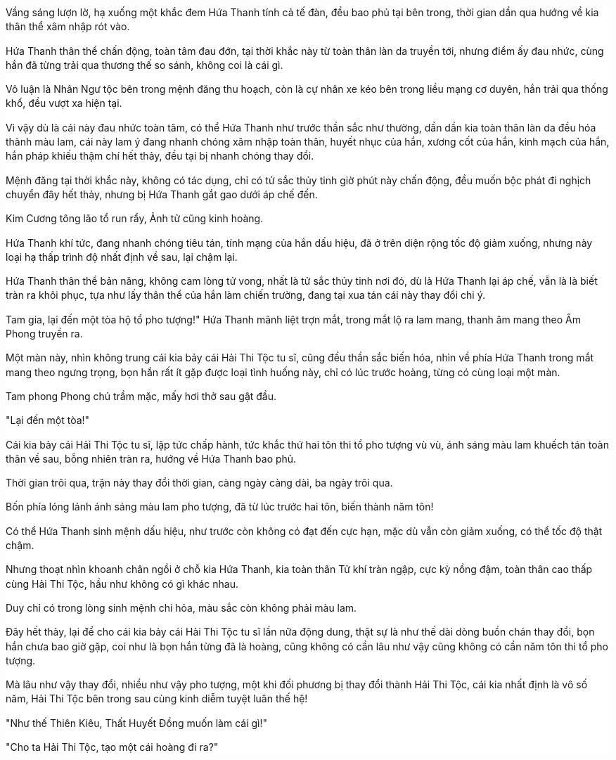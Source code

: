 Vầng sáng lượn lờ, hạ xuống một khắc đem Hứa Thanh tính cả tế đàn, đều bao phủ tại bên trong, thời gian dần qua hướng về kia thân thể xâm nhập rót vào.

Hứa Thanh thân thể chấn động, toàn tâm đau đớn, tại thời khắc này từ toàn thân làn da truyền tới, nhưng điểm ấy đau nhức, cùng hắn đã từng trải qua thương thế so sánh, không coi là cái gì.

Vô luận là Nhân Ngư tộc bên trong mệnh đăng thu hoạch, còn là cự nhân xe kéo bên trong liều mạng cơ duyên, hắn trải qua thống khổ, đều vượt xa hiện tại.

Vì vậy dù là cái này đau nhức toàn tâm, có thể Hứa Thanh như trước thần sắc như thường, dần dần kia toàn thân làn da đều hóa thành màu lam, cái này lam ý đang nhanh chóng xâm nhập toàn thân, huyết nhục của hắn, xương cốt của hắn, kinh mạch của hắn, hắn pháp khiếu thậm chí hết thảy, đều tại bị nhanh chóng thay đổi.

Mệnh đăng tại thời khắc này, không có tác dụng, chỉ có tử sắc thủy tinh giờ phút này chấn động, đều muốn bộc phát đi nghịch chuyển đây hết thảy, nhưng bị Hứa Thanh gắt gao dưới áp chế đến.

Kim Cương tông lão tổ run rẩy, Ảnh tử cũng kinh hoàng.

Hứa Thanh khí tức, đang nhanh chóng tiêu tán, tính mạng của hắn dấu hiệu, đã ở trên diện rộng tốc độ giảm xuống, nhưng này loại hạ thấp trình độ nhất định về sau, lại chậm lại.

Hứa Thanh thân thể bản năng, không cam lòng tử vong, nhất là tử sắc thủy tinh nơi đó, dù là Hứa Thanh lại áp chế, vẫn là là biết tràn ra khôi phục, tựa như lấy thân thể của hắn làm chiến trường, đang tại xua tán cái này thay đổi chi ý.

Tam gia, lại đến một tòa hộ tổ pho tượng!" Hứa Thanh mãnh liệt trợn mắt, trong mắt lộ ra lam mang, thanh âm mang theo Âm Phong truyền ra.

Một màn này, nhìn không trung cái kia bảy cái Hải Thi Tộc tu sĩ, cũng đều thần sắc biến hóa, nhìn về phía Hứa Thanh trong mắt mang theo ngưng trọng, bọn hắn rất ít gặp được loại tình huống này, chỉ có lúc trước hoàng, từng có cùng loại một màn.

Tam phong Phong chủ trầm mặc, mấy hơi thở sau gật đầu.

"Lại đến một tòa!"

Cái kia bảy cái Hải Thi Tộc tu sĩ, lập tức chấp hành, tức khắc thứ hai tôn thi tổ pho tượng vù vù, ánh sáng màu lam khuếch tán toàn thân về sau, bỗng nhiên tràn ra, hướng về Hứa Thanh bao phủ.

Thời gian trôi qua, trận này thay đổi thời gian, càng ngày càng dài, ba ngày trôi qua.

Bốn phía lóng lánh ánh sáng màu lam pho tượng, đã từ lúc trước hai tôn, biến thành năm tôn!

Có thể Hứa Thanh sinh mệnh dấu hiệu, như trước còn không có đạt đến cực hạn, mặc dù vẫn còn giảm xuống, có thể tốc độ thật chậm.

Nhưng thoạt nhìn khoanh chân ngồi ở chỗ kia Hứa Thanh, kia toàn thân Tử khí tràn ngập, cực kỳ nồng đậm, toàn thân cao thấp cùng Hải Thi Tộc, hầu như không có gì khác nhau.

Duy chỉ có trong lòng sinh mệnh chi hỏa, màu sắc còn không phải màu lam.

Đây hết thảy, lại để cho cái kia bảy cái Hải Thi Tộc tu sĩ lần nữa động dung, thật sự là như thế dài dòng buồn chán thay đổi, bọn hắn chưa bao giờ gặp, coi như là bọn hắn từng đã là hoàng, cũng không có cần lâu như vậy cũng không có cần năm tôn thi tổ pho tượng.

Mà lâu như vậy thay đổi, nhiều như vậy pho tượng, một khi đối phương bị thay đổi thành Hải Thi Tộc, cái kia nhất định là vô số năm, Hải Thi Tộc bên trong sau cùng kinh diễm tuyệt luân thế hệ!

"Như thế Thiên Kiêu, Thất Huyết Đồng muốn làm cái gì!"

"Cho ta Hải Thi Tộc, tạo một cái hoàng đi ra?"




